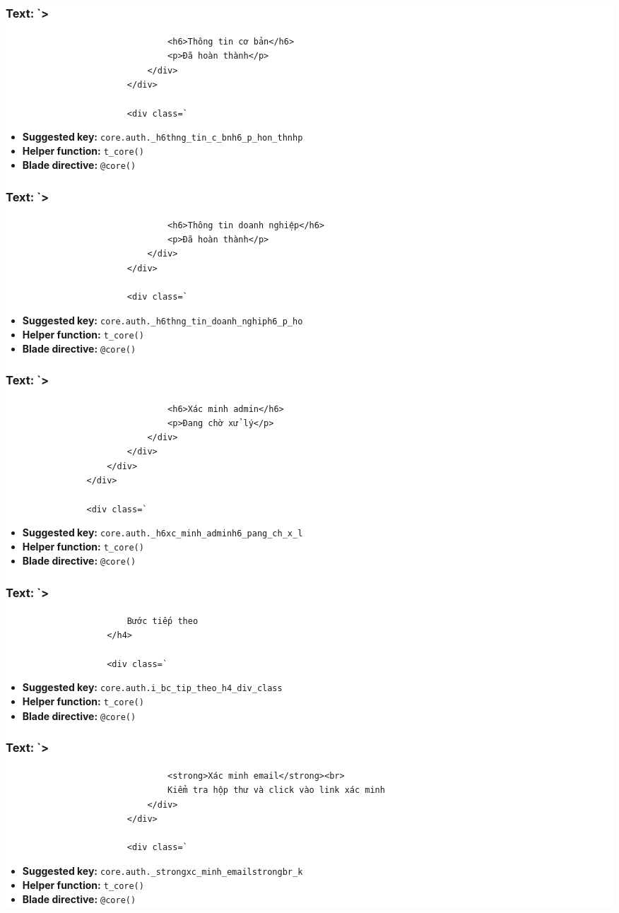 ### Text: `>
                                    <h6>Thông tin cơ bản</h6>
                                    <p>Đã hoàn thành</p>
                                </div>
                            </div>
                            
                            <div class=`
- **Suggested key:** `core.auth._h6thng_tin_c_bnh6_p_hon_thnhp`
- **Helper function:** `t_core()`
- **Blade directive:** `@core()`

### Text: `>
                                    <h6>Thông tin doanh nghiệp</h6>
                                    <p>Đã hoàn thành</p>
                                </div>
                            </div>
                            
                            <div class=`
- **Suggested key:** `core.auth._h6thng_tin_doanh_nghiph6_p_ho`
- **Helper function:** `t_core()`
- **Blade directive:** `@core()`

### Text: `>
                                    <h6>Xác minh admin</h6>
                                    <p>Đang chờ xử lý</p>
                                </div>
                            </div>
                        </div>
                    </div>

                    <div class=`
- **Suggested key:** `core.auth._h6xc_minh_adminh6_pang_ch_x_l`
- **Helper function:** `t_core()`
- **Blade directive:** `@core()`

### Text: `></i>
                            Bước tiếp theo
                        </h4>
                        
                        <div class=`
- **Suggested key:** `core.auth.i_bc_tip_theo_h4_div_class`
- **Helper function:** `t_core()`
- **Blade directive:** `@core()`

### Text: `>
                                    <strong>Xác minh email</strong><br>
                                    Kiểm tra hộp thư và click vào link xác minh
                                </div>
                            </div>
                            
                            <div class=`
- **Suggested key:** `core.auth._strongxc_minh_emailstrongbr_k`
- **Helper function:** `t_core()`
- **Blade directive:** `@core()`
